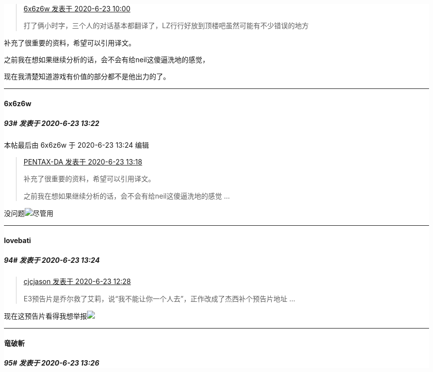 

<blockquote><a href="httphttps://bbs.saraba1st.com/2b/forum.php?mod=redirect&amp;goto=findpost&amp;pid=47915331&amp;ptid=1943532" target="_blank">6x6z6w 发表于 2020-6-23 10:00</a>

打了俩小时字，三个人的对话基本都翻译了，LZ行行好放到顶楼吧虽然可能有不少错误的地方</blockquote>
补充了很重要的资料，希望可以引用译文。


之前我在想如果继续分析的话，会不会有给neil这傻逼洗地的感觉，

现在我清楚知道游戏有价值的部分都不是他出力的了。







-----

####  6x6z6w  
##### 93#       发表于 2020-6-23 13:22



 本帖最后由 6x6z6w 于 2020-6-23 13:24 编辑 
<blockquote><a href="httphttps://bbs.saraba1st.com/2b/forum.php?mod=redirect&amp;goto=findpost&amp;pid=47918103&amp;ptid=1943532" target="_blank">PENTAX-DA 发表于 2020-6-23 13:18</a>

补充了很重要的资料，希望可以引用译文。


之前我在想如果继续分析的话，会不会有给neil这傻逼洗地的感觉 ...</blockquote>
没问题<img src="https://static.saraba1st.com/image/smiley/face2017/047.png" referrerpolicy="no-referrer">尽管用







-----

####  lovebati  
##### 94#       发表于 2020-6-23 13:24



<blockquote><a href="httphttps://bbs.saraba1st.com/2b/forum.php?mod=redirect&amp;goto=findpost&amp;pid=47917423&amp;ptid=1943532" target="_blank">cjcjason 发表于 2020-6-23 12:28</a>

E3预告片是乔尔救了艾莉，说“我不能让你一个人去”，正作改成了杰西补个预告片地址 ...</blockquote>
现在这预告片看得我想举报<img src="https://static.saraba1st.com/image/smiley/face2017/022.png" referrerpolicy="no-referrer">







-----

####  竜破斬  
##### 95#       发表于 2020-6-23 13:26
